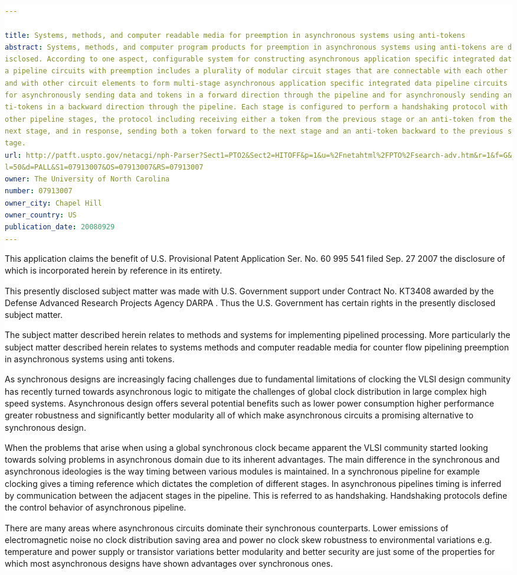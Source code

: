 ```yaml
---

title: Systems, methods, and computer readable media for preemption in asynchronous systems using anti-tokens
abstract: Systems, methods, and computer program products for preemption in asynchronous systems using anti-tokens are disclosed. According to one aspect, configurable system for constructing asynchronous application specific integrated data pipeline circuits with preemption includes a plurality of modular circuit stages that are connectable with each other and with other circuit elements to form multi-stage asynchronous application specific integrated data pipeline circuits for asynchronously sending data and tokens in a forward direction through the pipeline and for asynchronously sending anti-tokens in a backward direction through the pipeline. Each stage is configured to perform a handshaking protocol with other pipeline stages, the protocol including receiving either a token from the previous stage or an anti-token from the next stage, and in response, sending both a token forward to the next stage and an anti-token backward to the previous stage.
url: http://patft.uspto.gov/netacgi/nph-Parser?Sect1=PTO2&Sect2=HITOFF&p=1&u=%2Fnetahtml%2FPTO%2Fsearch-adv.htm&r=1&f=G&l=50&d=PALL&S1=07913007&OS=07913007&RS=07913007
owner: The University of North Carolina
number: 07913007
owner_city: Chapel Hill
owner_country: US
publication_date: 20080929
---
```

This application claims the benefit of U.S. Provisional Patent Application Ser. No. 60 995 541 filed Sep. 27 2007 the disclosure of which is incorporated herein by reference in its entirety.

This presently disclosed subject matter was made with U.S. Government support under Contract No. KT3408 awarded by the Defense Advanced Research Projects Agency DARPA . Thus the U.S. Government has certain rights in the presently disclosed subject matter.

The subject matter described herein relates to methods and systems for implementing pipelined processing. More particularly the subject matter described herein relates to systems methods and computer readable media for counter flow pipelining preemption in asynchronous systems using anti tokens.

As synchronous designs are increasingly facing challenges due to fundamental limitations of clocking the VLSI design community has recently turned towards asynchronous logic to mitigate the challenges of global clock distribution in large complex high speed systems. Asynchronous design offers several potential benefits such as lower power consumption higher performance greater robustness and significantly better modularity all of which make asynchronous circuits a promising alternative to synchronous design.

When the problems that arise when using a global synchronous clock became apparent the VLSI community started looking towards solving problems in asynchronous domain due to its inherent advantages. The main difference in the synchronous and asynchronous ideologies is the way timing between various modules is maintained. In a synchronous pipeline for example clocking gives a timing reference which dictates the completion of different stages. In asynchronous pipelines timing is inferred by communication between the adjacent stages in the pipeline. This is referred to as handshaking. Handshaking protocols define the control behavior of asynchronous pipeline.

There are many areas where asynchronous circuits dominate their synchronous counterparts. Lower emissions of electromagnetic noise no clock distribution saving area and power no clock skew robustness to environmental variations e.g. temperature and power supply or transistor variations better modularity and better security are just some of the properties for which most asynchronous designs have shown advantages over synchronous ones.
